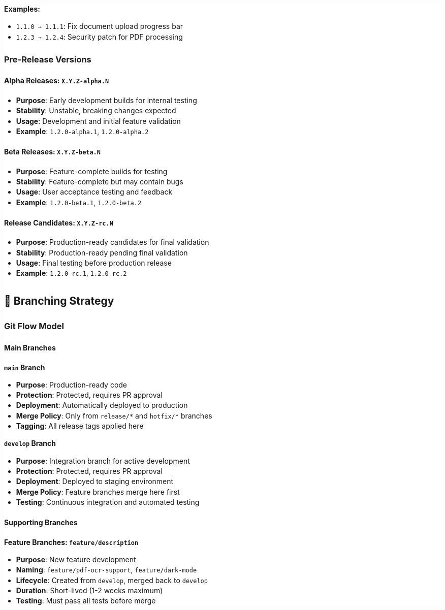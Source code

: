 **Examples:**
- `1.1.0 → 1.1.1`: Fix document upload progress bar
- `1.2.3 → 1.2.4`: Security patch for PDF processing

### Pre-Release Versions

#### Alpha Releases: `X.Y.Z-alpha.N`
- **Purpose**: Early development builds for internal testing
- **Stability**: Unstable, breaking changes expected
- **Usage**: Development and initial feature validation
- **Example**: `1.2.0-alpha.1`, `1.2.0-alpha.2`

#### Beta Releases: `X.Y.Z-beta.N`
- **Purpose**: Feature-complete builds for testing
- **Stability**: Feature-complete but may contain bugs
- **Usage**: User acceptance testing and feedback
- **Example**: `1.2.0-beta.1`, `1.2.0-beta.2`

#### Release Candidates: `X.Y.Z-rc.N`
- **Purpose**: Production-ready candidates for final validation
- **Stability**: Production-ready pending final validation
- **Usage**: Final testing before production release
- **Example**: `1.2.0-rc.1`, `1.2.0-rc.2`

## 🌿 Branching Strategy

### Git Flow Model

#### Main Branches

**`main` Branch**
- **Purpose**: Production-ready code
- **Protection**: Protected, requires PR approval
- **Deployment**: Automatically deployed to production
- **Merge Policy**: Only from `release/*` and `hotfix/*` branches
- **Tagging**: All release tags applied here

**`develop` Branch**
- **Purpose**: Integration branch for active development
- **Protection**: Protected, requires PR approval
- **Deployment**: Deployed to staging environment
- **Merge Policy**: Feature branches merge here first
- **Testing**: Continuous integration and automated testing

#### Supporting Branches

**Feature Branches: `feature/description`**
- **Purpose**: New feature development
- **Naming**: `feature/pdf-ocr-support`, `feature/dark-mode`
- **Lifecycle**: Created from `develop`, merged back to `develop`
- **Duration**: Short-lived (1-2 weeks maximum)
- **Testing**: Must pass all tests before merge
